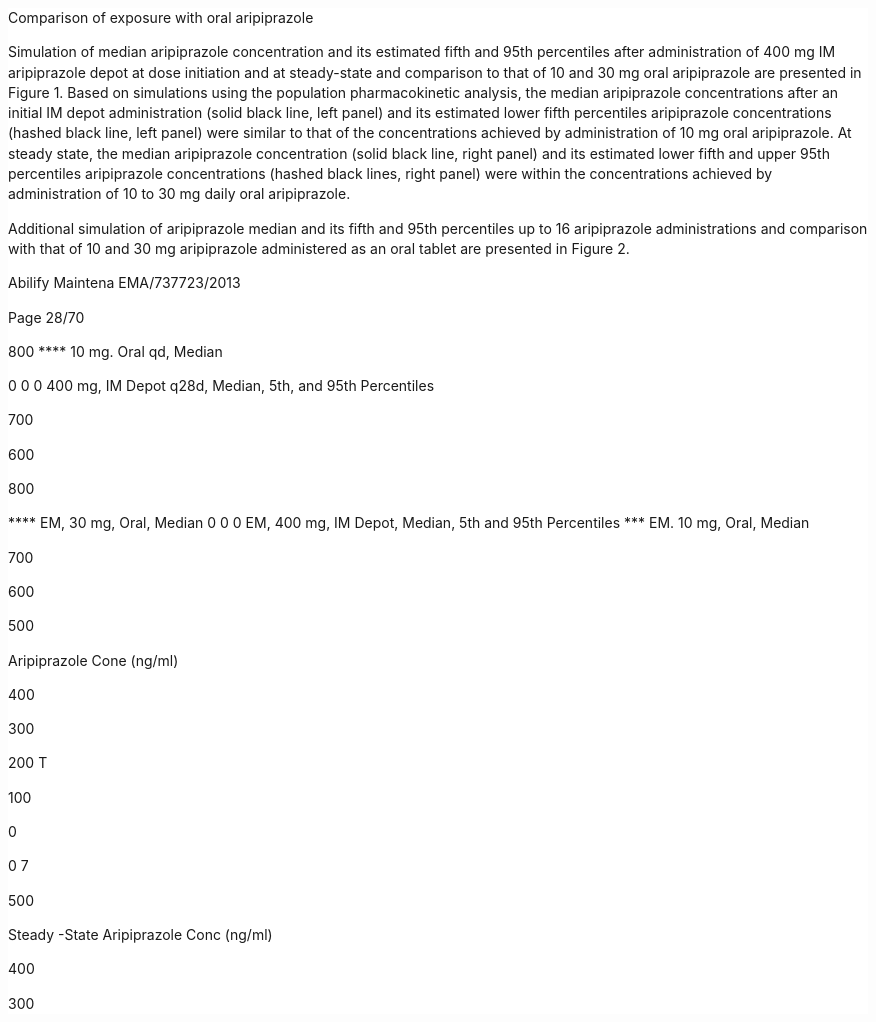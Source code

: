 Comparison of exposure with oral aripiprazole

Simulation of median aripiprazole concentration and its estimated fifth and 95th percentiles after administration of 400 mg IM aripiprazole depot at dose initiation and at steady-state and comparison to that of 10 and 30 mg oral aripiprazole are presented in Figure 1. Based on simulations using the population pharmacokinetic analysis, the median aripiprazole concentrations after an initial IM depot administration (solid black line, left panel) and its estimated lower fifth percentiles aripiprazole concentrations (hashed black line, left panel) were similar to that of the concentrations achieved by administration of 10 mg oral aripiprazole. At steady state, the median aripiprazole concentration (solid black line, right panel) and its estimated lower fifth and upper 95th percentiles aripiprazole concentrations (hashed black lines, right panel) were within the concentrations achieved by administration of 10 to 30 mg daily oral aripiprazole.

Additional simulation of aripiprazole median and its fifth and 95th percentiles up to 16 aripiprazole administrations and comparison with that of 10 and 30 mg aripiprazole administered as an oral tablet are presented in Figure 2.

Abilify Maintena EMA/737723/2013

Page 28/70

800 **** 10 mg. Oral qd, Median

0 0 0 400 mg, IM Depot q28d, Median, 5th, and 95th Percentiles

700

600

800

**** EM, 30 mg, Oral, Median 0 0 0 EM, 400 mg, IM Depot, Median, 5th and 95th Percentiles *** EM. 10 mg, Oral, Median

700

600

500

Aripiprazole Cone (ng/ml)

400

300

200 T

100

0

0 7

500

Steady -State Aripiprazole Conc (ng/ml)

400

300
